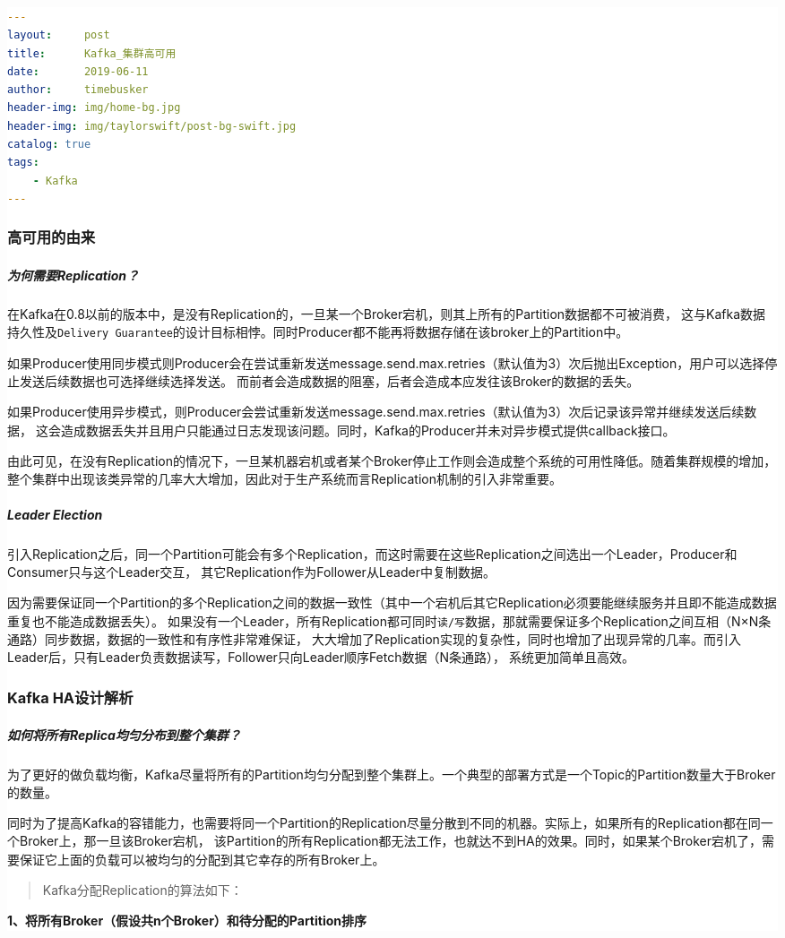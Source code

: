 ```yaml
---
layout:     post
title:      Kafka_集群高可用
date:       2019-06-11
author:     timebusker
header-img: img/home-bg.jpg
header-img: img/taylorswift/post-bg-swift.jpg
catalog: true
tags:
    - Kafka
---  
```


### 高可用的由来

##### 为何需要Replication？

在Kafka在0.8以前的版本中，是没有Replication的，一旦某一个Broker宕机，则其上所有的Partition数据都不可被消费，
这与Kafka数据持久性及`Delivery Guarantee`的设计目标相悖。同时Producer都不能再将数据存储在该broker上的Partition中。

如果Producer使用同步模式则Producer会在尝试重新发送message.send.max.retries（默认值为3）次后抛出Exception，用户可以选择停止发送后续数据也可选择继续选择发送。
而前者会造成数据的阻塞，后者会造成本应发往该Broker的数据的丢失。

如果Producer使用异步模式，则Producer会尝试重新发送message.send.max.retries（默认值为3）次后记录该异常并继续发送后续数据，
这会造成数据丢失并且用户只能通过日志发现该问题。同时，Kafka的Producer并未对异步模式提供callback接口。

由此可见，在没有Replication的情况下，一旦某机器宕机或者某个Broker停止工作则会造成整个系统的可用性降低。随着集群规模的增加，
整个集群中出现该类异常的几率大大增加，因此对于生产系统而言Replication机制的引入非常重要。

##### Leader Election

引入Replication之后，同一个Partition可能会有多个Replication，而这时需要在这些Replication之间选出一个Leader，Producer和Consumer只与这个Leader交互，
其它Replication作为Follower从Leader中复制数据。

因为需要保证同一个Partition的多个Replication之间的数据一致性（其中一个宕机后其它Replication必须要能继续服务并且即不能造成数据重复也不能造成数据丢失）。
如果没有一个Leader，所有Replication都可同时`读/写`数据，那就需要保证多个Replication之间互相（N×N条通路）同步数据，数据的一致性和有序性非常难保证，
大大增加了Replication实现的复杂性，同时也增加了出现异常的几率。而引入Leader后，只有Leader负责数据读写，Follower只向Leader顺序Fetch数据（N条通路），
系统更加简单且高效。


### Kafka HA设计解析

##### 如何将所有Replica均匀分布到整个集群？

为了更好的做负载均衡，Kafka尽量将所有的Partition均匀分配到整个集群上。一个典型的部署方式是一个Topic的Partition数量大于Broker的数量。

同时为了提高Kafka的容错能力，也需要将同一个Partition的Replication尽量分散到不同的机器。实际上，如果所有的Replication都在同一个Broker上，那一旦该Broker宕机，
该Partition的所有Replication都无法工作，也就达不到HA的效果。同时，如果某个Broker宕机了，需要保证它上面的负载可以被均匀的分配到其它幸存的所有Broker上。

> Kafka分配Replication的算法如下：

**1、将所有Broker（假设共n个Broker）和待分配的Partition排序**
